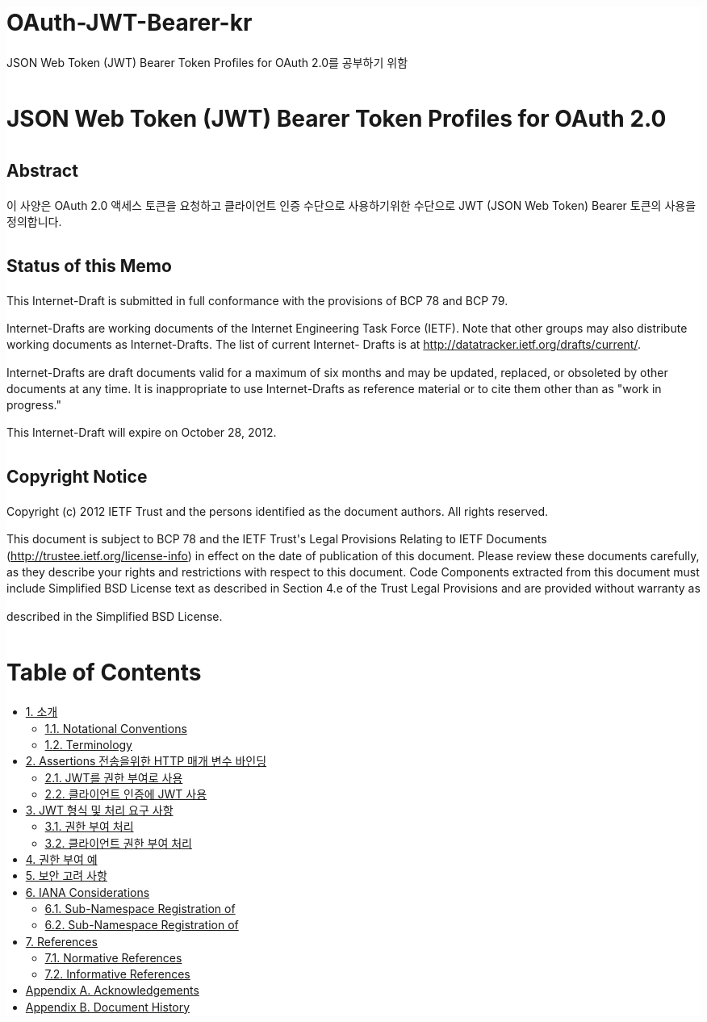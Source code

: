# OAuth-JWT-Bearer-kr

JSON Web Token (JWT) Bearer Token Profiles for OAuth 2.0를 공부하기 위함

# JSON Web Token (JWT) Bearer Token Profiles for OAuth 2.0

## Abstract

이 사양은 OAuth 2.0 액세스 토큰을 요청하고 클라이언트 인증 수단으로 사용하기위한 수단으로 JWT (JSON Web Token) Bearer 토큰의 사용을 정의합니다.

## Status of this Memo

This Internet-Draft is submitted in full conformance with the provisions of BCP 78 and BCP 79.

Internet-Drafts are working documents of the Internet Engineering Task Force (IETF). Note that other groups may also distribute working documents as Internet-Drafts. The list of current Internet- Drafts is at http://datatracker.ietf.org/drafts/current/.

Internet-Drafts are draft documents valid for a maximum of six months and may be updated, replaced, or obsoleted by other documents at any time. It is inappropriate to use Internet-Drafts as reference material or to cite them other than as "work in progress."

This Internet-Draft will expire on October 28, 2012.

## Copyright Notice

Copyright (c) 2012 IETF Trust and the persons identified as the document authors. All rights reserved.

This document is subject to BCP 78 and the IETF Trust's Legal Provisions Relating to IETF Documents (http://trustee.ietf.org/license-info) in effect on the date of publication of this document. Please review these documents carefully, as they describe your rights and restrictions with respect to this document. Code Components extracted from this document must include Simplified BSD License text as described in Section 4.e of the Trust Legal Provisions and are provided without warranty as

described in the Simplified BSD License.

# Table of Contents

- [1. 소개](#1-소개)
  - [1.1. Notational Conventions](#11-notational-conventions)
  - [1.2. Terminology](#12-terminology)
- [2. Assertions 전송을위한 HTTP 매개 변수 바인딩](#2-assertions-전송을위한-http-매개-변수-바인딩)
  - [2.1. JWT를 권한 부여로 사용](#21-jwt를-권한-부여로-사용)
  - [2.2. 클라이언트 인증에 JWT 사용](#22-클라이언트-인증에-jwt-사용)
- [3. JWT 형식 및 처리 요구 사항](#3-jwt-형식-및-처리-요구-사항)
  - [3.1. 권한 부여 처리](#31-권한-부여-처리)
  - [3.2. 클라이언트 권한 부여 처리](#32-클라이언트-권한-부여-처리)
- [4. 권한 부여 예](#4-권한-부여-예)
- [5. 보안 고려 사항](#5-보안-고려-사항)
- [6. IANA Considerations](#6-iana-considerations)
  - [6.1. Sub-Namespace Registration of](#61-sub-namespace-registration-of)
  - [6.2. Sub-Namespace Registration of](#62-sub-namespace-registration-of)
- [7. References](#7-references)
  - [7.1. Normative References](#71-normative-references)
  - [7.2. Informative References](#72-informative-references)
- [Appendix A. Acknowledgements](#appendix-a-acknowledgements)
- [Appendix B. Document History](#appendix-b-document-history)
